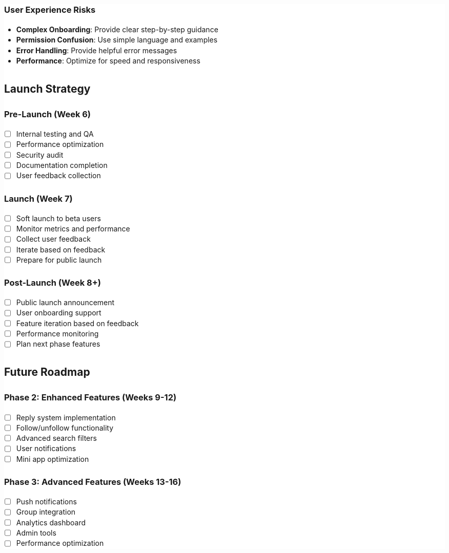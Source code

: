 ### **User Experience Risks**

- **Complex Onboarding**: Provide clear step-by-step guidance
- **Permission Confusion**: Use simple language and examples
- **Error Handling**: Provide helpful error messages
- **Performance**: Optimize for speed and responsiveness

## Launch Strategy

### **Pre-Launch (Week 6)**

- [ ] Internal testing and QA
- [ ] Performance optimization
- [ ] Security audit
- [ ] Documentation completion
- [ ] User feedback collection

### **Launch (Week 7)**

- [ ] Soft launch to beta users
- [ ] Monitor metrics and performance
- [ ] Collect user feedback
- [ ] Iterate based on feedback
- [ ] Prepare for public launch

### **Post-Launch (Week 8+)**

- [ ] Public launch announcement
- [ ] User onboarding support
- [ ] Feature iteration based on feedback
- [ ] Performance monitoring
- [ ] Plan next phase features

## Future Roadmap

### **Phase 2: Enhanced Features (Weeks 9-12)**

- [ ] Reply system implementation
- [ ] Follow/unfollow functionality
- [ ] Advanced search filters
- [ ] User notifications
- [ ] Mini app optimization

### **Phase 3: Advanced Features (Weeks 13-16)**

- [ ] Push notifications
- [ ] Group integration
- [ ] Analytics dashboard
- [ ] Admin tools
- [ ] Performance optimization

